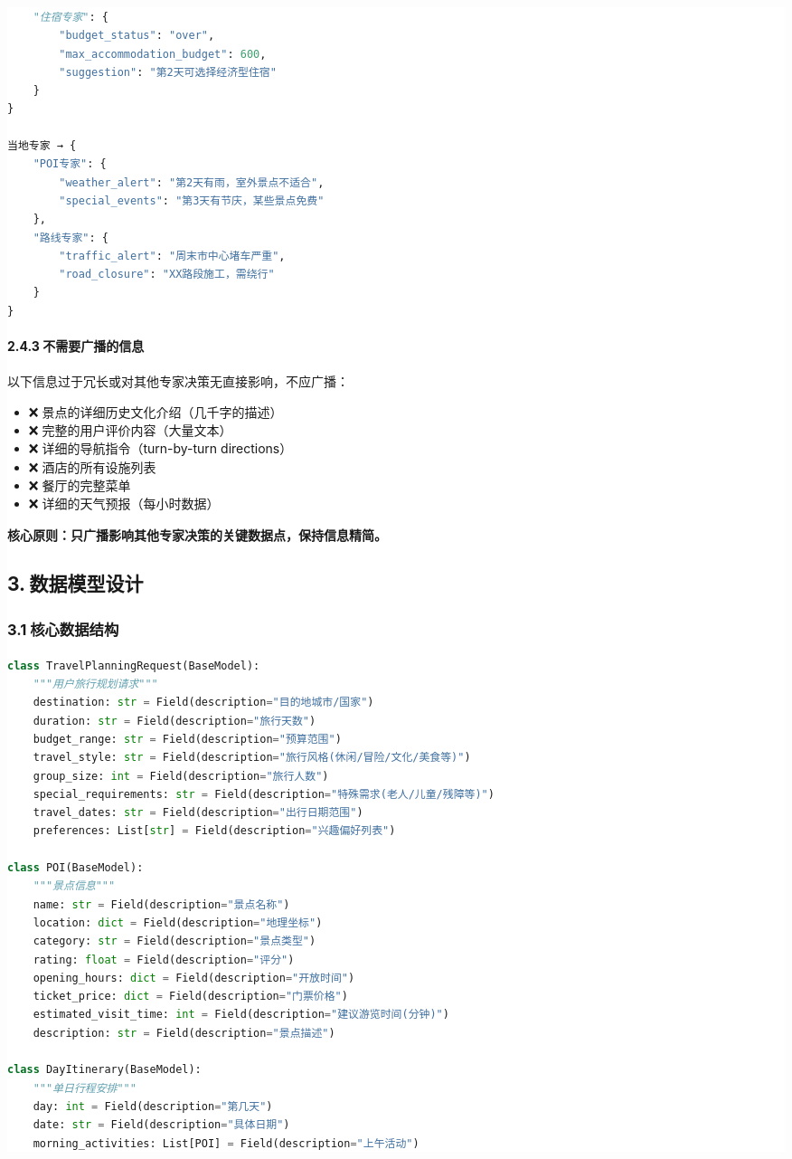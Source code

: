 ```python
    "住宿专家": {
        "budget_status": "over", 
        "max_accommodation_budget": 600,
        "suggestion": "第2天可选择经济型住宿"
    }
}

当地专家 → {
    "POI专家": {
        "weather_alert": "第2天有雨，室外景点不适合",
        "special_events": "第3天有节庆，某些景点免费"
    },
    "路线专家": {
        "traffic_alert": "周末市中心堵车严重",
        "road_closure": "XX路段施工，需绕行"
    }
}
```

#### 2.4.3 不需要广播的信息

以下信息过于冗长或对其他专家决策无直接影响，不应广播：

- ❌ 景点的详细历史文化介绍（几千字的描述）
- ❌ 完整的用户评价内容（大量文本）
- ❌ 详细的导航指令（turn-by-turn directions）
- ❌ 酒店的所有设施列表
- ❌ 餐厅的完整菜单
- ❌ 详细的天气预报（每小时数据）

**核心原则：只广播影响其他专家决策的关键数据点，保持信息精简。**

## 3. 数据模型设计

### 3.1 核心数据结构

```python
class TravelPlanningRequest(BaseModel):
    """用户旅行规划请求"""
    destination: str = Field(description="目的地城市/国家")
    duration: str = Field(description="旅行天数")
    budget_range: str = Field(description="预算范围")
    travel_style: str = Field(description="旅行风格(休闲/冒险/文化/美食等)")
    group_size: int = Field(description="旅行人数")
    special_requirements: str = Field(description="特殊需求(老人/儿童/残障等)")
    travel_dates: str = Field(description="出行日期范围")
    preferences: List[str] = Field(description="兴趣偏好列表")

class POI(BaseModel):
    """景点信息"""
    name: str = Field(description="景点名称")
    location: dict = Field(description="地理坐标")
    category: str = Field(description="景点类型")
    rating: float = Field(description="评分")
    opening_hours: dict = Field(description="开放时间")
    ticket_price: dict = Field(description="门票价格")
    estimated_visit_time: int = Field(description="建议游览时间(分钟)")
    description: str = Field(description="景点描述")

class DayItinerary(BaseModel):
    """单日行程安排"""
    day: int = Field(description="第几天")
    date: str = Field(description="具体日期")
    morning_activities: List[POI] = Field(description="上午活动")
```